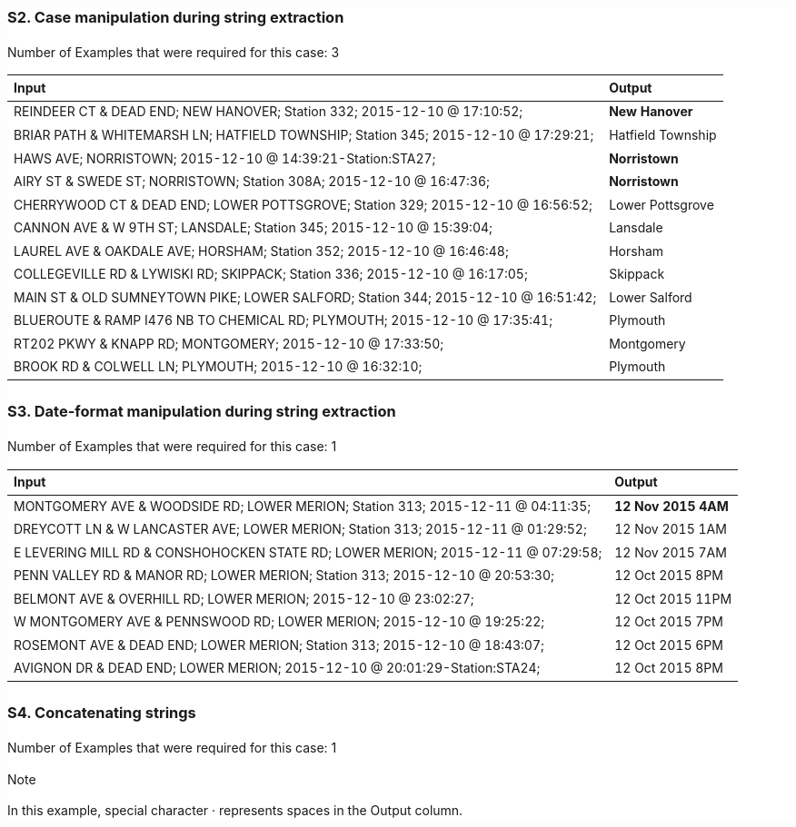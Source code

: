 ### S2. Case manipulation during string extraction

Number of Examples that were required for this case: 3

|Input|Output|
|:-----|:-----|
|REINDEER CT & DEAD END;  NEW HANOVER; Station 332; 2015-12-10 @ 17:10:52;|**New Hanover**|
|BRIAR PATH & WHITEMARSH LN;  HATFIELD TOWNSHIP; Station 345; 2015-12-10 @ 17:29:21;|Hatfield Township|
|HAWS AVE; NORRISTOWN; 2015-12-10 @ 14:39:21-Station:STA27;|**Norristown**|
|AIRY ST & SWEDE ST;  NORRISTOWN; Station 308A; 2015-12-10 @ 16:47:36;|**Norristown**|
|CHERRYWOOD CT & DEAD END;  LOWER POTTSGROVE; Station 329; 2015-12-10 @ 16:56:52;|Lower Pottsgrove|
|CANNON AVE & W 9TH ST;  LANSDALE; Station 345; 2015-12-10 @ 15:39:04;|Lansdale|
|LAUREL AVE & OAKDALE AVE;  HORSHAM; Station 352; 2015-12-10 @ 16:46:48;|Horsham|
|COLLEGEVILLE RD & LYWISKI RD;  SKIPPACK; Station 336; 2015-12-10 @ 16:17:05;|Skippack|
|MAIN ST & OLD SUMNEYTOWN PIKE;  LOWER SALFORD; Station 344; 2015-12-10 @ 16:51:42;|Lower Salford|
|BLUEROUTE  & RAMP I476 NB TO CHEMICAL RD; PLYMOUTH; 2015-12-10 @ 17:35:41;|Plymouth|
|RT202 PKWY & KNAPP RD; MONTGOMERY; 2015-12-10 @ 17:33:50;|Montgomery|
|BROOK RD & COLWELL LN; PLYMOUTH; 2015-12-10 @ 16:32:10;|Plymouth|

### S3. Date-format manipulation during string extraction

Number of Examples that were required for this case: 1

|Input|Output|
|:-----|:-----|
|MONTGOMERY AVE & WOODSIDE RD;  LOWER MERION; Station 313; 2015-12-11 @ 04:11:35;|**12 Nov 2015 4AM**|
|DREYCOTT LN & W LANCASTER AVE;  LOWER MERION; Station 313; 2015-12-11 @ 01:29:52;|12 Nov 2015 1AM|
|E LEVERING MILL RD & CONSHOHOCKEN STATE RD; LOWER MERION; 2015-12-11 @ 07:29:58;|12 Nov 2015 7AM|
|PENN VALLEY RD & MANOR RD;  LOWER MERION; Station 313; 2015-12-10 @ 20:53:30;|12 Oct 2015 8PM|
|BELMONT AVE & OVERHILL RD; LOWER MERION; 2015-12-10 @ 23:02:27;|12 Oct 2015 11PM|
|W MONTGOMERY AVE & PENNSWOOD RD; LOWER MERION; 2015-12-10 @ 19:25:22;|12 Oct 2015 7PM|
|ROSEMONT AVE & DEAD END;  LOWER MERION; Station 313; 2015-12-10 @ 18:43:07;|12 Oct 2015 6PM|
|AVIGNON DR & DEAD END; LOWER MERION; 2015-12-10 @ 20:01:29-Station:STA24;|12 Oct 2015 8PM|

### S4. Concatenating strings

Number of Examples that were required for this case: 1

>[!NOTE] 
>In this example, special character · represents spaces in the Output column.
